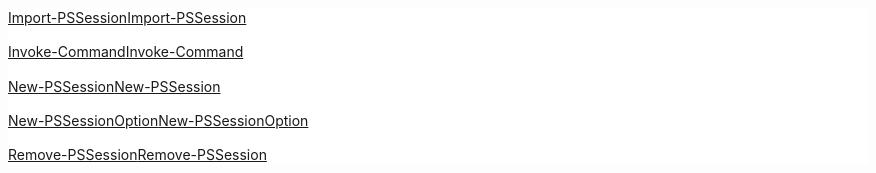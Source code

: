 [<span data-ttu-id="29eed-296">Import-PSSession</span><span class="sxs-lookup"><span data-stu-id="29eed-296">Import-PSSession</span></span>](Import-PSSession.md)

[<span data-ttu-id="29eed-297">Invoke-Command</span><span class="sxs-lookup"><span data-stu-id="29eed-297">Invoke-Command</span></span>](../Microsoft.PowerShell.Core/Invoke-Command.md)

[<span data-ttu-id="29eed-298">New-PSSession</span><span class="sxs-lookup"><span data-stu-id="29eed-298">New-PSSession</span></span>](../Microsoft.PowerShell.Core/New-PSSession.md)

[<span data-ttu-id="29eed-299">New-PSSessionOption</span><span class="sxs-lookup"><span data-stu-id="29eed-299">New-PSSessionOption</span></span>](../Microsoft.PowerShell.Core/New-PSSessionOption.md)

[<span data-ttu-id="29eed-300">Remove-PSSession</span><span class="sxs-lookup"><span data-stu-id="29eed-300">Remove-PSSession</span></span>](../Microsoft.PowerShell.Core/Remove-PSSession.md)
